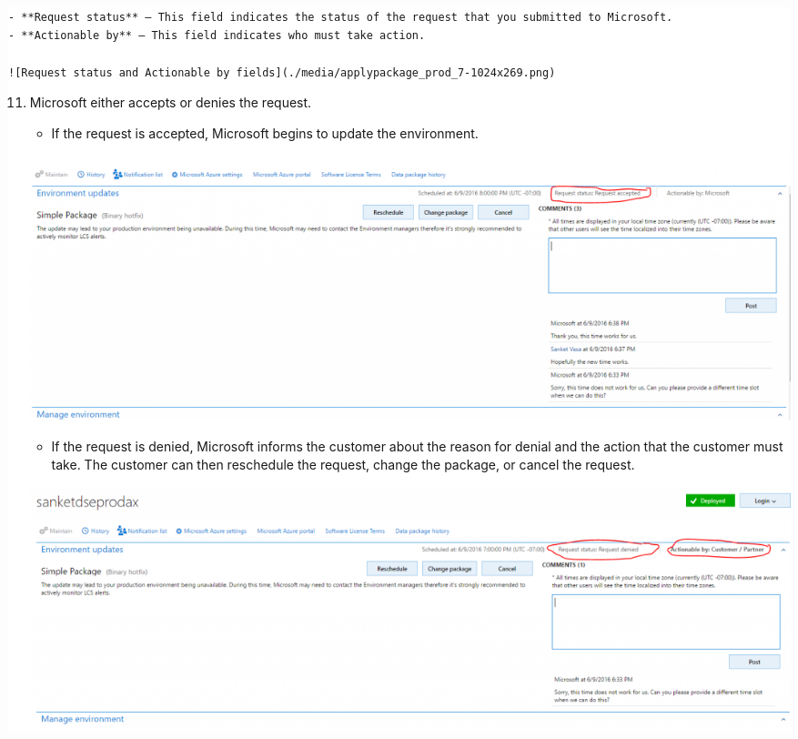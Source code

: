     - **Request status** – This field indicates the status of the request that you submitted to Microsoft.
    - **Actionable by** – This field indicates who must take action.

    ![Request status and Actionable by fields](./media/applypackage_prod_7-1024x269.png)
    
11. Microsoft either accepts or denies the request.

    - If the request is accepted, Microsoft begins to update the environment.
    
    ![Accepted request: Request status = Request accepted, Actionable by = Microsoft](./media/applypackage_prod_9-1024x384.png)
    
    - If the request is denied, Microsoft informs the customer about the reason for denial and the action that the customer must take. The customer can then reschedule the request, change the package, or cancel the request.
    
    ![Denied request: Request status = Request denied, Actionable by = Customer/Partner](./media/applypackage_prod_8-1024x322.png)
